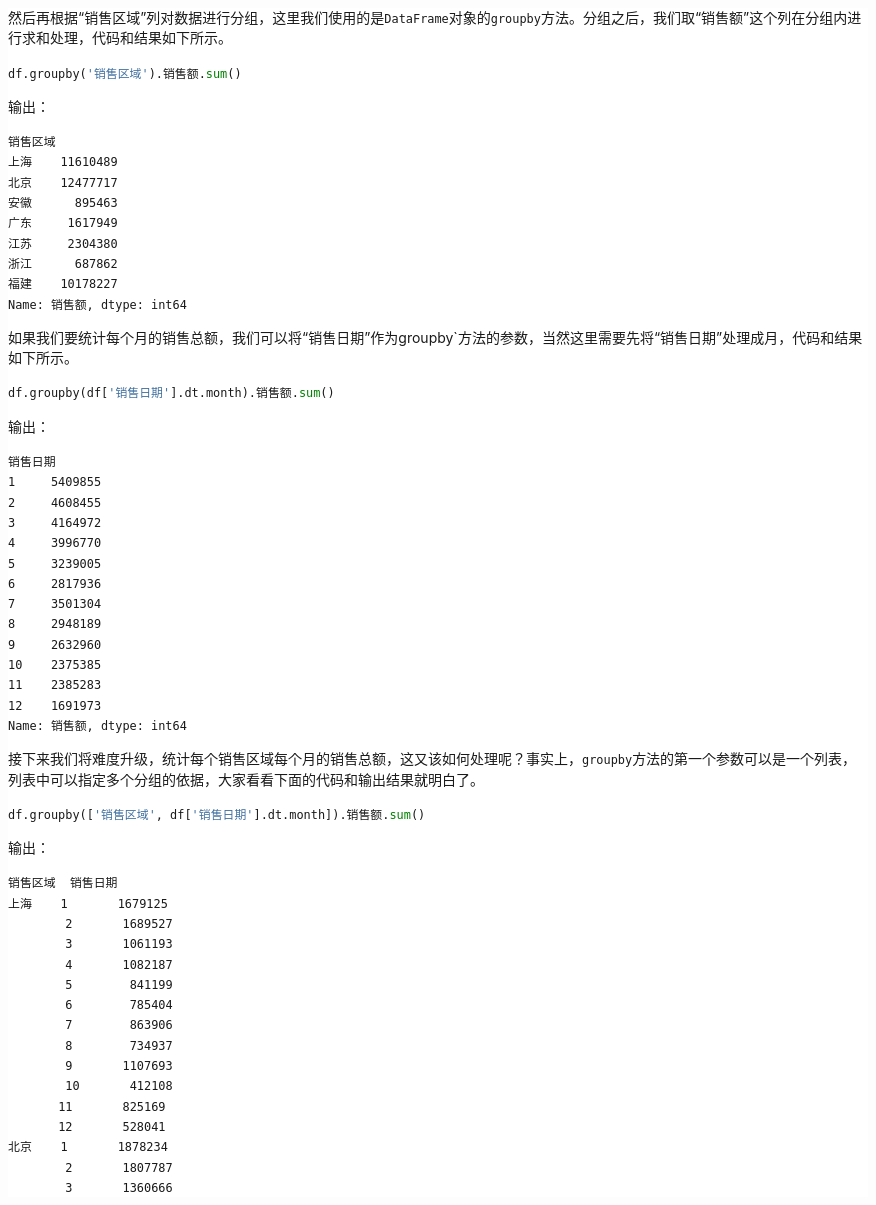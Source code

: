 然后再根据“销售区域”列对数据进行分组，这里我们使用的是`DataFrame`对象的`groupby`方法。分组之后，我们取“销售额”这个列在分组内进行求和处理，代码和结果如下所示。

```Python
df.groupby('销售区域').销售额.sum()
```

输出：

```
销售区域
上海    11610489
北京    12477717
安徽      895463
广东     1617949
江苏     2304380
浙江      687862
福建    10178227
Name: 销售额, dtype: int64
```

如果我们要统计每个月的销售总额，我们可以将“销售日期”作为groupby`方法的参数，当然这里需要先将“销售日期”处理成月，代码和结果如下所示。

```Python
df.groupby(df['销售日期'].dt.month).销售额.sum()
```

输出：

```
销售日期
1     5409855
2     4608455
3     4164972
4     3996770
5     3239005
6     2817936
7     3501304
8     2948189
9     2632960
10    2375385
11    2385283
12    1691973
Name: 销售额, dtype: int64
```

接下来我们将难度升级，统计每个销售区域每个月的销售总额，这又该如何处理呢？事实上，`groupby`方法的第一个参数可以是一个列表，列表中可以指定多个分组的依据，大家看看下面的代码和输出结果就明白了。

```Python
df.groupby(['销售区域', df['销售日期'].dt.month]).销售额.sum()
```

输出：

```
销售区域  销售日期
上海    1       1679125
        2       1689527
        3       1061193
        4       1082187
        5        841199
        6        785404
        7        863906
        8        734937
        9       1107693
        10       412108
       11       825169
       12       528041
北京    1       1878234
        2       1807787
        3       1360666
```